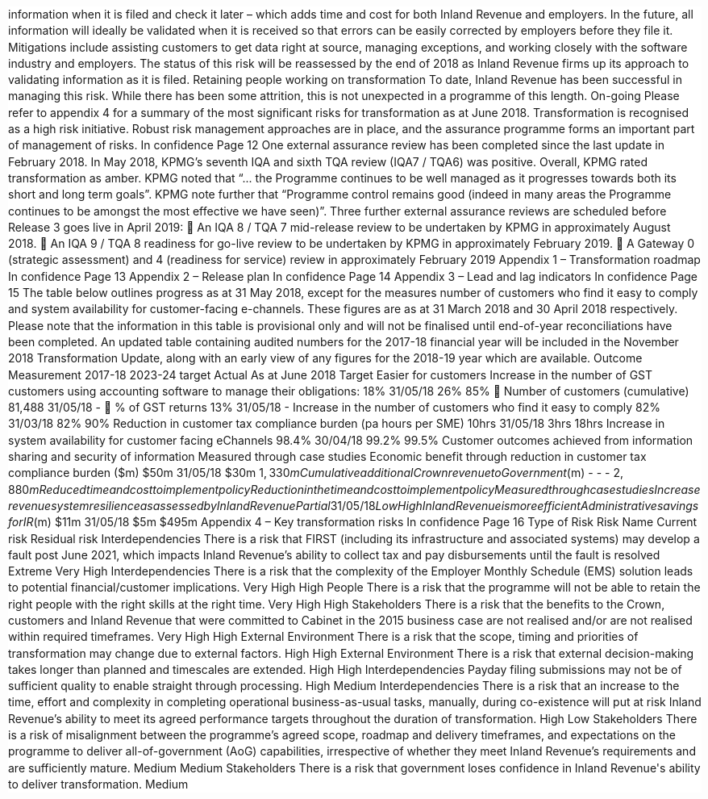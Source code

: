 information when it is filed and check it later – which adds time and cost for both Inland Revenue and employers. In the future, all information will ideally be validated when it is received so that errors can be easily corrected by employers before they file it. Mitigations include assisting customers to get data right at source, managing exceptions, and working closely with the software industry and employers. The status of this risk will be reassessed by the end of 2018 as Inland Revenue firms up its approach to validating information as it is filed. Retaining people working on transformation To date, Inland Revenue has been successful in managing this risk. While there has been some attrition, this is not unexpected in a programme of this length. On-going Please refer to appendix 4 for a summary of the most significant risks for transformation as at June 2018. Transformation is recognised as a high risk initiative. Robust risk management approaches are in place, and the assurance programme forms an important part of management of risks. In confidence Page 12 One external assurance review has been completed since the last update in February 2018. In May 2018, KPMG’s seventh IQA and sixth TQA review (IQA7 / TQA6) was positive. Overall, KPMG rated transformation as amber. KPMG noted that “... the Programme continues to be well managed as it progresses towards both its short and long term goals”. KPMG note further that “Programme control remains good (indeed in many areas the Programme continues to be amongst the most effective we have seen)”. Three further external assurance reviews are scheduled before Release 3 goes live in April 2019:  An IQA 8 / TQA 7 mid-release review to be undertaken by KPMG in approximately August 2018.  An IQA 9 / TQA 8 readiness for go-live review to be undertaken by KPMG in approximately February 2019.  A Gateway 0 (strategic assessment) and 4 (readiness for service) review in approximately February 2019 Appendix 1 – Transformation roadmap In confidence Page 13 Appendix 2 – Release plan In confidence Page 14 Appendix 3 – Lead and lag indicators In confidence Page 15 The table below outlines progress as at 31 May 2018, except for the measures number of customers who find it easy to comply and system availability for customer-facing e-channels. These figures are as at 31 March 2018 and 30 April 2018 respectively. Please note that the information in this table is provisional only and will not be finalised until end-of-year reconciliations have been completed. An updated table containing audited numbers for the 2017-18 financial year will be included in the November 2018 Transformation Update, along with an early view of any figures for the 2018-19 year which are available. Outcome Measurement 2017-18 2023-24 target Actual As at June 2018 Target Easier for customers Increase in the number of GST customers using accounting software to manage their obligations: 18% 31/05/18 26% 85%  Number of customers (cumulative) 81,488 31/05/18 -  % of GST returns 13% 31/05/18 - Increase in the number of customers who find it easy to comply 82% 31/03/18 82% 90% Reduction in customer tax compliance burden (pa hours per SME) 10hrs 31/05/18 3hrs 18hrs Increase in system availability for customer facing eChannels 98.4% 30/04/18 99.2% 99.5% Customer outcomes achieved from information sharing and security of information Measured through case studies Economic benefit through reduction in customer tax compliance burden ($m) $50m 31/05/18 $30m $1,330m Cumulative additional Crown revenue to Government ($m) - - - $2,880m Reduced time and cost to implement policy Reduction in the time and cost to implement policy Measured through case studies Increase revenue system resilience as assessed by Inland Revenue Partial 31/05/18 Low High Inland Revenue is more efficient Administrative savings for IR ($m) $11m 31/05/18 $5m $495m Appendix 4 – Key transformation risks In confidence Page 16 Type of Risk Risk Name Current risk Residual risk Interdependencies There is a risk that FIRST (including its infrastructure and associated systems) may develop a fault post June 2021, which impacts Inland Revenue’s ability to collect tax and pay disbursements until the fault is resolved Extreme Very High Interdependencies There is a risk that the complexity of the Employer Monthly Schedule (EMS) solution leads to potential financial/customer implications. Very High High People There is a risk that the programme will not be able to retain the right people with the right skills at the right time. Very High High Stakeholders There is a risk that the benefits to the Crown, customers and Inland Revenue that were committed to Cabinet in the 2015 business case are not realised and/or are not realised within required timeframes. Very High High External Environment There is a risk that the scope, timing and priorities of transformation may change due to external factors. High High External Environment There is a risk that external decision-making takes longer than planned and timescales are extended. High High Interdependencies Payday filing submissions may not be of sufficient quality to enable straight through processing. High Medium Interdependencies There is a risk that an increase to the time, effort and complexity in completing operational business-as-usual tasks, manually, during co-existence will put at risk Inland Revenue’s ability to meet its agreed performance targets throughout the duration of transformation. High Low Stakeholders There is a risk of misalignment between the programme’s agreed scope, roadmap and delivery timeframes, and expectations on the programme to deliver all-of-government (AoG) capabilities, irrespective of whether they meet Inland Revenue’s requirements and are sufficiently mature. Medium Medium Stakeholders There is a risk that government loses confidence in Inland Revenue's ability to deliver transformation. Medium